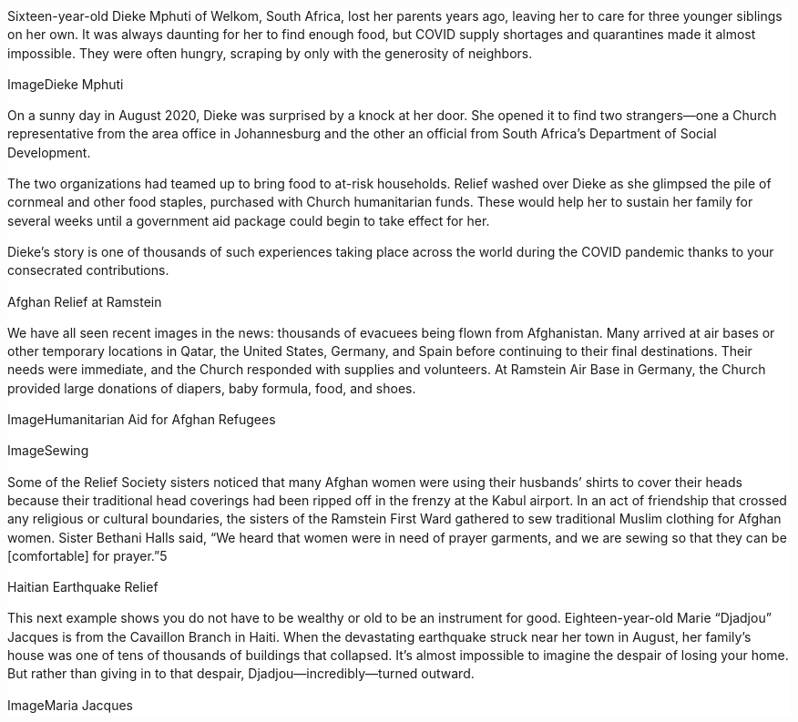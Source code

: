 
Sixteen-year-old Dieke Mphuti of Welkom, South Africa, lost her parents years ago, leaving her to care for three younger siblings on her own. It was always daunting for her to find enough food, but COVID supply shortages and quarantines made it almost impossible. They were often hungry, scraping by only with the generosity of neighbors.

  ImageDieke Mphuti

On a sunny day in August 2020, Dieke was surprised by a knock at her door. She opened it to find two strangers—one a Church representative from the area office in Johannesburg and the other an official from South Africa’s Department of Social Development.

The two organizations had teamed up to bring food to at-risk households. Relief washed over Dieke as she glimpsed the pile of cornmeal and other food staples, purchased with Church humanitarian funds. These would help her to sustain her family for several weeks until a government aid package could begin to take effect for her.

Dieke’s story is one of thousands of such experiences taking place across the world during the COVID pandemic thanks to your consecrated contributions.







Afghan Relief at Ramstein



We have all seen recent images in the news: thousands of evacuees being flown from Afghanistan. Many arrived at air bases or other temporary locations in Qatar, the United States, Germany, and Spain before continuing to their final destinations. Their needs were immediate, and the Church responded with supplies and volunteers. At Ramstein Air Base in Germany, the Church provided large donations of diapers, baby formula, food, and shoes.

  ImageHumanitarian Aid for Afghan Refugees

  ImageSewing

Some of the Relief Society sisters noticed that many Afghan women were using their husbands’ shirts to cover their heads because their traditional head coverings had been ripped off in the frenzy at the Kabul airport. In an act of friendship that crossed any religious or cultural boundaries, the sisters of the Ramstein First Ward gathered to sew traditional Muslim clothing for Afghan women. Sister Bethani Halls said, “We heard that women were in need of prayer garments, and we are sewing so that they can be [comfortable] for prayer.”5







Haitian Earthquake Relief



This next example shows you do not have to be wealthy or old to be an instrument for good. Eighteen-year-old Marie “Djadjou” Jacques is from the Cavaillon Branch in Haiti. When the devastating earthquake struck near her town in August, her family’s house was one of tens of thousands of buildings that collapsed. It’s almost impossible to imagine the despair of losing your home. But rather than giving in to that despair, Djadjou—incredibly—turned outward.

  ImageMaria Jacques
